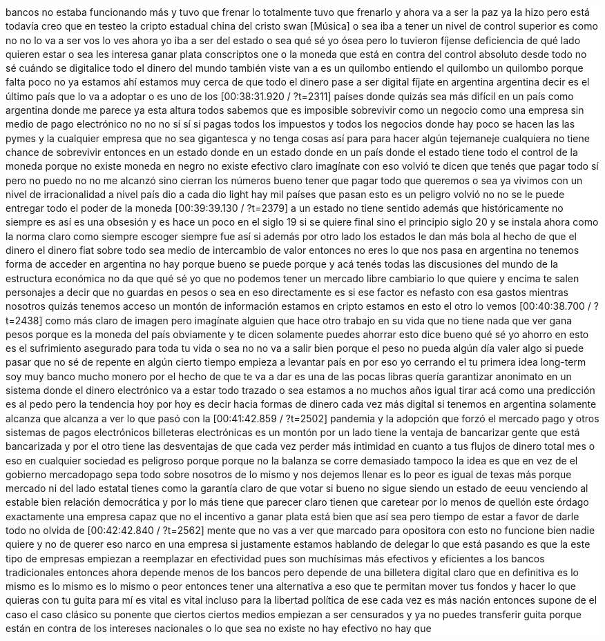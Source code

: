 bancos no estaba funcionando más y tuvo que frenar lo totalmente tuvo que frenarlo y ahora va a ser la paz ya la hizo pero está todavía creo que en testeo la cripto estadual china del cristo swan [Música] o sea iba a tener un nivel de control superior es como no no lo va a ser vos lo ves ahora yo iba a ser del estado o sea qué sé yo ósea pero lo tuvieron fíjense deficiencia de qué lado quieren estar o sea les interesa ganar plata conscriptos one o la moneda que está en contra del control absoluto desde todo no sé cuándo se digitalice todo el dinero del mundo también viste van a es un quilombo entiendo el quilombo un quilombo porque falta poco no ya estamos ahí estamos muy cerca de que todo el dinero pase a ser digital fíjate en argentina argentina decir es el último país que lo va a adoptar o es uno de los 
[00:38:31.920 / ?t=2311]
países donde quizás sea más difícil en un país como argentina donde me parece ya esta altura todos sabemos que es imposible sobrevivir como un negocio como una empresa sin medio de pago electrónico no no no sí sí si pagas todos los impuestos y todos los negocios donde hay poco se hacen las las pymes y la cualquier empresa que no sea gigantesca y no tenga cosas así para para hacer algún tejemaneje cualquiera no tiene chance de sobrevivir entonces en un estado donde en un estado donde en un país donde el estado tiene todo el control de la moneda porque no existe moneda en negro no existe efectivo claro imagínate con eso volvió te dicen que tenés que pagar todo sí pero no puedo no no me alcanzó sino cierran los números bueno tener que pagar todo que queremos o sea ya vivimos con un nivel de irracionalidad a nivel país dio a cada dio light hay mil países que pasan esto es un peligro volvió no no se le puede entregar todo el poder de la moneda 
[00:39:39.130 / ?t=2379]
a un estado no tiene sentido además que históricamente no siempre es así es una obsesión y es hace un poco en el siglo 19 si se quiere final sino el principio siglo 20 y se instala ahora como la norma claro como siempre escoger siempre fue así si además por otro lado los estados le dan más bola al hecho de que el dinero el dinero fiat sobre todo sea medio de intercambio de valor entonces no eres lo que nos pasa en argentina no tenemos forma de acceder en argentina no hay porque bueno se puede porque y acá tenés todas las discusiones del mundo de la estructura económica no da que qué sé yo que no podemos tener un mercado libre cambiario lo que quiere y encima te salen personajes a decir que no guardas en pesos o sea en eso directamente es si ese factor es nefasto con esa gastos mientras nosotros quizás tenemos acceso un montón de información estamos en cripto estamos en esto el otro lo vemos 
[00:40:38.700 / ?t=2438]
como más claro de imagen pero imagínate alguien que hace otro trabajo en su vida que no tiene nada que ver gana pesos porque es la moneda del país obviamente y te dicen solamente puedes ahorrar esto dice bueno qué sé yo ahorro en esto es el sufrimiento asegurado para toda tu vida o sea no no va a salir bien porque el peso no pueda algún día valer algo si puede pasar que no sé de repente en algún cierto tiempo empieza a levantar país en por eso yo cerrando el tu primera idea long-term soy muy banco mucho monero por el hecho de que te va a dar es una de las pocas libras quería garantizar anonimato en un sistema donde el dinero electrónico va a estar todo trazado o sea estamos a no muchos años igual tirar acá como una predicción es al pedo pero la tendencia hoy por hoy es decir hacia formas de dinero cada vez más digital si tenemos en argentina solamente alcanza que alcanza a ver lo que pasó con la 
[00:41:42.859 / ?t=2502]
pandemia y la adopción que forzó el mercado pago y otros sistemas de pagos electrónicos billeteras electrónicas es un montón por un lado tiene la ventaja de bancarizar gente que está bancarizada y por el otro tiene las desventajas de que cada vez perder más intimidad en cuanto a tus flujos de dinero total mes o eso en cualquier sociedad es peligroso porque porque no la balanza se corre demasiado tampoco la idea es que en vez de el gobierno mercadopago sepa todo sobre nosotros de lo mismo y nos dejemos llenar es lo peor es igual de texas más porque mercado ni del lado estatal tienes como la garantía claro de que votar si bueno no sigue siendo un estado de eeuu venciendo al estable bien relación democrática y por lo más tiene que parecer claro tienen que caretear por lo menos de quellón este órdago exactamente una empresa capaz que no el incentivo a ganar plata está bien que así sea pero tiempo de estar a favor de darle todo no olvida de 
[00:42:42.840 / ?t=2562]
mente que no vas a ver que marcado para opositora con esto no funcione bien nadie quiere y no de querer eso narco en una empresa si justamente estamos hablando de delegar lo que está pasando es que la este tipo de empresas empiezan a reemplazar en efectividad pues son muchísimas más efectivos y eficientes a los bancos tradicionales entonces ahora depende menos de los bancos pero depende de una billetera digital claro que en definitiva es lo mismo es lo mismo es lo mismo o peor entonces tener una alternativa a eso que te permitan mover tus fondos y hacer lo que quieras con tu guita para mí es vital es vital incluso para la libertad política de ese cada vez es más nación entonces supone de el caso el caso clásico su ponente que ciertos ciertos medios empiezan a ser censurados y ya no puedes transferir guita porque están en contra de los intereses nacionales o lo que sea no existe no hay efectivo no hay que 